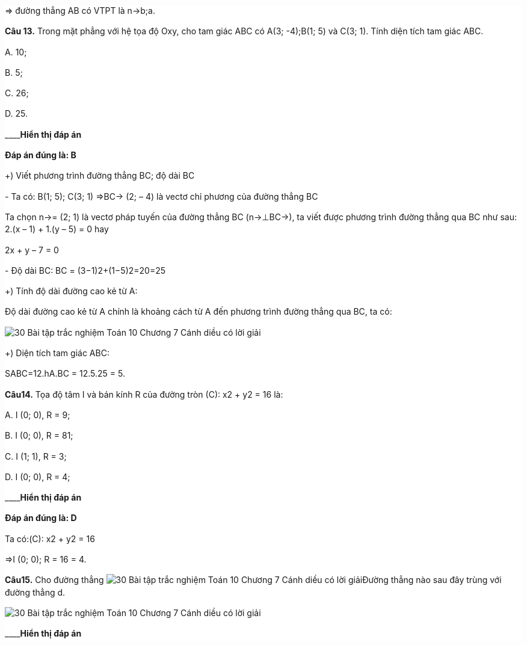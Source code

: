 ⇒ đường thẳng AB có VTPT là n→b;a.

**Câu 1****3****.** Trong mặt phẳng với hệ tọa độ Oxy, cho tam giác ABC có A(3; -4);B(1; 5) và C(3; 1). Tính diện tích tam giác ABC.

A. 10;

B. 5;

C. 26;

D. 25.

____**Hiển thị đáp án**

**Đáp án đúng là: B**

+) Viết phương trình đường thẳng BC; độ dài BC

\- Ta có: B(1; 5); C(3; 1) ⇒BC→ (2; – 4) là vectơ chỉ phương của đường thẳng BC

Ta chọn n→= (2; 1) là vectơ pháp tuyến của đường thẳng BC (n→⊥BC→), ta viết được phương trình đường thẳng qua BC như sau: 2.(x – 1) + 1.(y – 5) = 0 hay

2x + y – 7 = 0

\- Độ dài BC: BC = (3−1)2+(1−5)2=20=25

+) Tính độ dài đường cao kẻ từ A:

Độ dài đường cao kẻ từ A chính là khoảng cách từ A đến phương trình đường thẳng qua BC, ta có:

![30 Bài tập trắc nghiệm Toán 10 Chương 7 Cánh diều có lời giải](https://vietjack.com/toan-10-cd/images/trac-nghiem-bai-tap-cuoi-chuong-7-152044.PNG)

+) Diện tích tam giác ABC:

SABC=12.hA.BC = 12.5.25 = 5.

**Câu****1****4.** Tọa độ tâm I và bán kính R của đường tròn (C): x2 \+ y2 = 16 là:

A. I (0; 0), R = 9;

B. I (0; 0), R = 81;

C. I (1; 1), R = 3;

D. I (0; 0), R = 4;

____**Hiển thị đáp án**

**Đáp án đúng là: D**

Ta có:(C): x2 \+ y2 = 16

⇒I (0; 0); R = 16 = 4.

**Câu****15****.** Cho đường thẳng ![30 Bài tập trắc nghiệm Toán 10 Chương 7 Cánh diều có lời giải](https://vietjack.com/toan-10-cd/images/trac-nghiem-bai-tap-cuoi-chuong-7-151929.PNG)Đường thẳng nào sau đây trùng với đường thẳng d.

![30 Bài tập trắc nghiệm Toán 10 Chương 7 Cánh diều có lời giải](https://vietjack.com/toan-10-cd/images/trac-nghiem-bai-tap-cuoi-chuong-7-151928.PNG)

____**Hiển thị đáp án**
